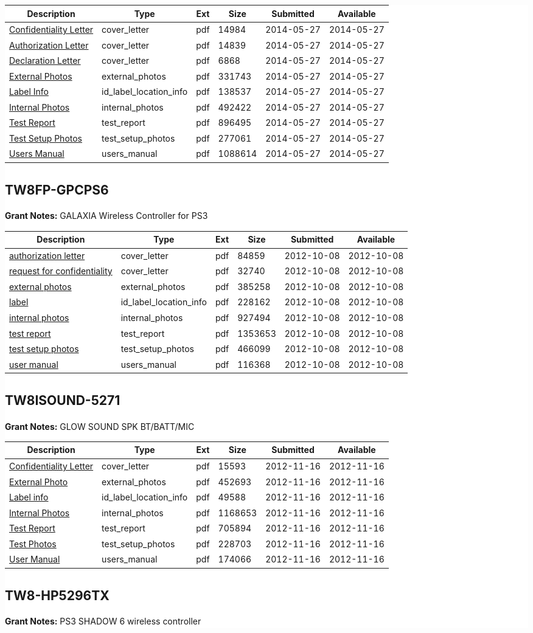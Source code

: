 | Description | Type | Ext | Size | Submitted | Available |
| ----------- | ---- | --- | ---- | --------- | --------- |
| [Confidentiality Letter](TW8PS3-SW/f66c12475667f66e4e45208ac0b7b5a4/2277940.pdf) | cover_letter | pdf | 14984 | 2014-05-27 | 2014-05-27 |
| [Authorization Letter](TW8PS3-SW/f66c12475667f66e4e45208ac0b7b5a4/2277941.pdf) | cover_letter | pdf | 14839 | 2014-05-27 | 2014-05-27 |
| [Declaration Letter](TW8PS3-SW/f66c12475667f66e4e45208ac0b7b5a4/2277942.pdf) | cover_letter | pdf | 6868 | 2014-05-27 | 2014-05-27 |
| [External Photos](TW8PS3-SW/f66c12475667f66e4e45208ac0b7b5a4/2277943.pdf) | external_photos | pdf | 331743 | 2014-05-27 | 2014-05-27 |
| [Label Info](TW8PS3-SW/f66c12475667f66e4e45208ac0b7b5a4/2277945.pdf) | id_label_location_info | pdf | 138537 | 2014-05-27 | 2014-05-27 |
| [Internal Photos](TW8PS3-SW/f66c12475667f66e4e45208ac0b7b5a4/2277944.pdf) | internal_photos | pdf | 492422 | 2014-05-27 | 2014-05-27 |
| [Test Report](TW8PS3-SW/f66c12475667f66e4e45208ac0b7b5a4/2277939.pdf) | test_report | pdf | 896495 | 2014-05-27 | 2014-05-27 |
| [Test Setup Photos](TW8PS3-SW/f66c12475667f66e4e45208ac0b7b5a4/2277946.pdf) | test_setup_photos | pdf | 277061 | 2014-05-27 | 2014-05-27 |
| [Users Manual](TW8PS3-SW/f66c12475667f66e4e45208ac0b7b5a4/2277947.pdf) | users_manual | pdf | 1088614 | 2014-05-27 | 2014-05-27 |
## TW8FP-GPCPS6
**Grant Notes:** GALAXIA Wireless Controller for PS3

| Description | Type | Ext | Size | Submitted | Available |
| ----------- | ---- | --- | ---- | --------- | --------- |
| [authorization letter](TW8FP-GPCPS6/68c9fb10a0b4ee1d946f3567459bbf8c/1809634.pdf) | cover_letter | pdf | 84859 | 2012-10-08 | 2012-10-08 |
| [request for confidentiality](TW8FP-GPCPS6/68c9fb10a0b4ee1d946f3567459bbf8c/1809635.pdf) | cover_letter | pdf | 32740 | 2012-10-08 | 2012-10-08 |
| [external photos](TW8FP-GPCPS6/68c9fb10a0b4ee1d946f3567459bbf8c/1809636.pdf) | external_photos | pdf | 385258 | 2012-10-08 | 2012-10-08 |
| [label](TW8FP-GPCPS6/68c9fb10a0b4ee1d946f3567459bbf8c/1809641.pdf) | id_label_location_info | pdf | 228162 | 2012-10-08 | 2012-10-08 |
| [internal photos](TW8FP-GPCPS6/68c9fb10a0b4ee1d946f3567459bbf8c/1809637.pdf) | internal_photos | pdf | 927494 | 2012-10-08 | 2012-10-08 |
| [test report](TW8FP-GPCPS6/68c9fb10a0b4ee1d946f3567459bbf8c/1809639.pdf) | test_report | pdf | 1353653 | 2012-10-08 | 2012-10-08 |
| [test setup photos](TW8FP-GPCPS6/68c9fb10a0b4ee1d946f3567459bbf8c/1809638.pdf) | test_setup_photos | pdf | 466099 | 2012-10-08 | 2012-10-08 |
| [user manual](TW8FP-GPCPS6/68c9fb10a0b4ee1d946f3567459bbf8c/1809640.pdf) | users_manual | pdf | 116368 | 2012-10-08 | 2012-10-08 |
## TW8ISOUND-5271
**Grant Notes:** GLOW SOUND SPK BT/BATT/MIC

| Description | Type | Ext | Size | Submitted | Available |
| ----------- | ---- | --- | ---- | --------- | --------- |
| [Confidentiality Letter](TW8ISOUND-5271/35a4682616c2a9fb8d17508cf164fb38/1839114.pdf) | cover_letter | pdf | 15593 | 2012-11-16 | 2012-11-16 |
| [External Photo](TW8ISOUND-5271/35a4682616c2a9fb8d17508cf164fb38/1839115.pdf) | external_photos | pdf | 452693 | 2012-11-16 | 2012-11-16 |
| [Label info](TW8ISOUND-5271/35a4682616c2a9fb8d17508cf164fb38/1839117.pdf) | id_label_location_info | pdf | 49588 | 2012-11-16 | 2012-11-16 |
| [Internal Photos](TW8ISOUND-5271/35a4682616c2a9fb8d17508cf164fb38/1839116.pdf) | internal_photos | pdf | 1168653 | 2012-11-16 | 2012-11-16 |
| [Test Report](TW8ISOUND-5271/35a4682616c2a9fb8d17508cf164fb38/1839118.pdf) | test_report | pdf | 705894 | 2012-11-16 | 2012-11-16 |
| [Test Photos](TW8ISOUND-5271/35a4682616c2a9fb8d17508cf164fb38/1839119.pdf) | test_setup_photos | pdf | 228703 | 2012-11-16 | 2012-11-16 |
| [User Manual](TW8ISOUND-5271/35a4682616c2a9fb8d17508cf164fb38/1839113.pdf) | users_manual | pdf | 174066 | 2012-11-16 | 2012-11-16 |
## TW8-HP5296TX
**Grant Notes:** PS3 SHADOW 6 wireless controller
